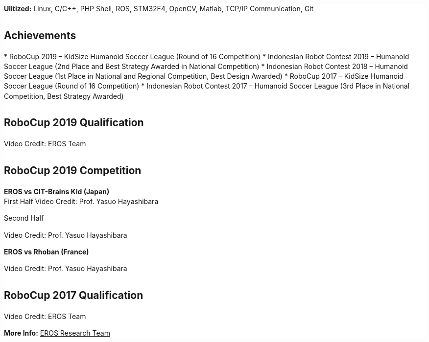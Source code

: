 <b>Ulitized:</b> Linux, C/C++, PHP Shell, ROS, STM32F4, OpenCV, Matlab, TCP/IP Communication, Git

<h2>Achievements</h2>
* RoboCup 2019 – KidSize Humanoid Soccer League (Round of 16 Competition)
* Indonesian Robot Contest 2019 – Humanoid Soccer League (2nd Place and Best Strategy Awarded in National Competition)
* Indonesian Robot Contest 2018 – Humanoid Soccer League (1st Place in National and Regional Competition, Best Design Awarded)
* RoboCup 2017 – KidSize Humanoid Soccer League (Round of 16 Competition)
* Indonesian Robot Contest 2017 – Humanoid Soccer League (3rd Place in National Competition, Best Strategy Awarded)

<h2>RoboCup 2019 Qualification</h2>
<iframe width="560" height="315" src="https://www.youtube.com/embed/yjP0Tu3XsQA" title="YouTube video player" frameborder="0" allow="accelerometer; autoplay; clipboard-write; encrypted-media; gyroscope; picture-in-picture" allowfullscreen></iframe>
Video Credit: EROS Team

<h2>RoboCup 2019 Competition</h2>
<b>EROS vs CIT-Brains Kid (Japan)</b><br/>
First Half
<iframe width="560" height="315" src="https://www.youtube.com/embed/-wBoffE8HwQ" title="YouTube video player" frameborder="0" allow="accelerometer; autoplay; clipboard-write; encrypted-media; gyroscope; picture-in-picture" allowfullscreen></iframe>
Video Credit: Prof. Yasuo Hayashibara

Second Half
<iframe width="560" height="315" src="https://www.youtube.com/embed/JovUXCvUZAc" title="YouTube video player" frameborder="0" allow="accelerometer; autoplay; clipboard-write; encrypted-media; gyroscope; picture-in-picture" allowfullscreen></iframe>
Video Credit: Prof. Yasuo Hayashibara

<b>EROS vs Rhoban (France)</b>
<iframe width="560" height="315" src="https://www.youtube.com/embed/OkVxOFVfhJc" title="YouTube video player" frameborder="0" allow="accelerometer; autoplay; clipboard-write; encrypted-media; gyroscope; picture-in-picture" allowfullscreen></iframe>
Video Credit: Prof. Yasuo Hayashibara

<h2>RoboCup 2017 Qualification</h2>
<iframe width="560" height="315" src="https://www.youtube.com/embed/lDz4Ikbq8Yo" title="YouTube video player" frameborder="0" allow="accelerometer; autoplay; clipboard-write; encrypted-media; gyroscope; picture-in-picture" allowfullscreen></iframe>
Video Credit: EROS Team

<b>More Info:</b> [EROS Research Team](http://anhar.lecturer.pens.ac.id/projects/eros/)